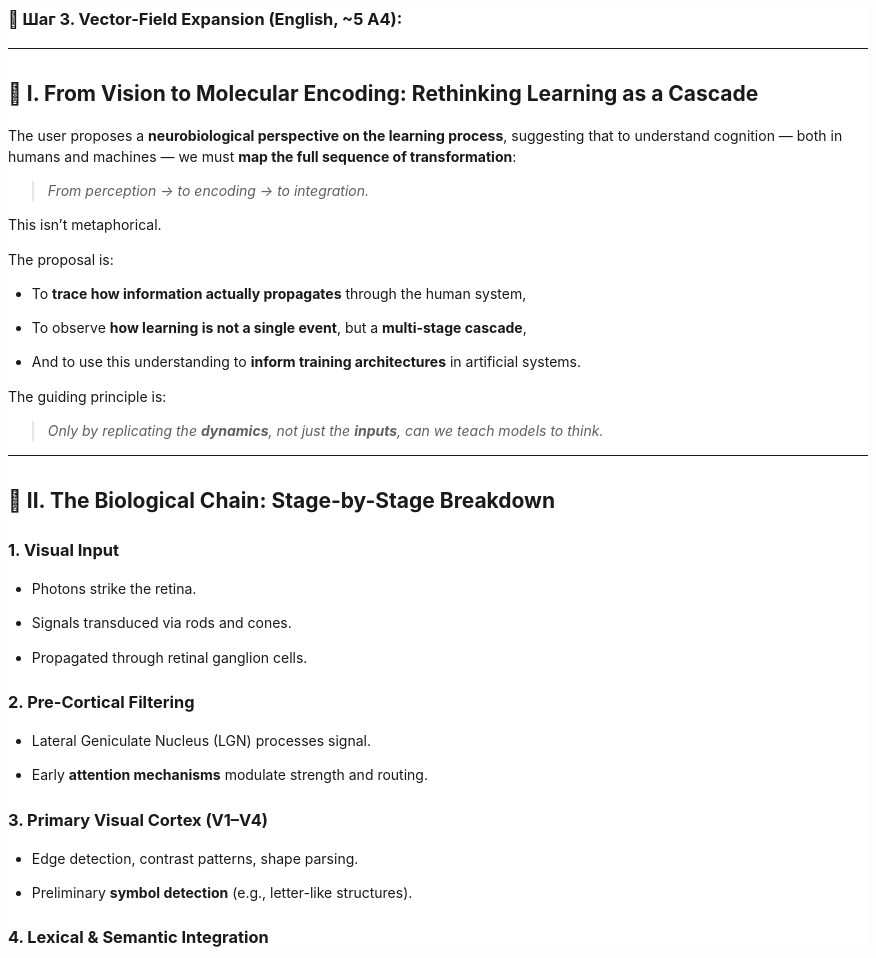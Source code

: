 
### 🧠 Шаг 3. Vector-Field Expansion (English, ~5 A4):

---

## 🧠 I. From Vision to Molecular Encoding: Rethinking Learning as a Cascade

The user proposes a **neurobiological perspective on the learning process**, suggesting that to understand cognition — both in humans and machines — we must **map the full sequence of transformation**:

> _From perception → to encoding → to integration._

This isn’t metaphorical.

The proposal is:

- To **trace how information actually propagates** through the human system,
    
- To observe **how learning is not a single event**, but a **multi-stage cascade**,
    
- And to use this understanding to **inform training architectures** in artificial systems.
    

The guiding principle is:

> _Only by replicating the **dynamics**, not just the **inputs**, can we teach models to think._

---

## 🧠 II. The Biological Chain: Stage-by-Stage Breakdown

### 1. **Visual Input**

- Photons strike the retina.
    
- Signals transduced via rods and cones.
    
- Propagated through retinal ganglion cells.
    

### 2. **Pre-Cortical Filtering**

- Lateral Geniculate Nucleus (LGN) processes signal.
    
- Early **attention mechanisms** modulate strength and routing.
    

### 3. **Primary Visual Cortex (V1–V4)**

- Edge detection, contrast patterns, shape parsing.
    
- Preliminary **symbol detection** (e.g., letter-like structures).
    

### 4. **Lexical & Semantic Integration**
